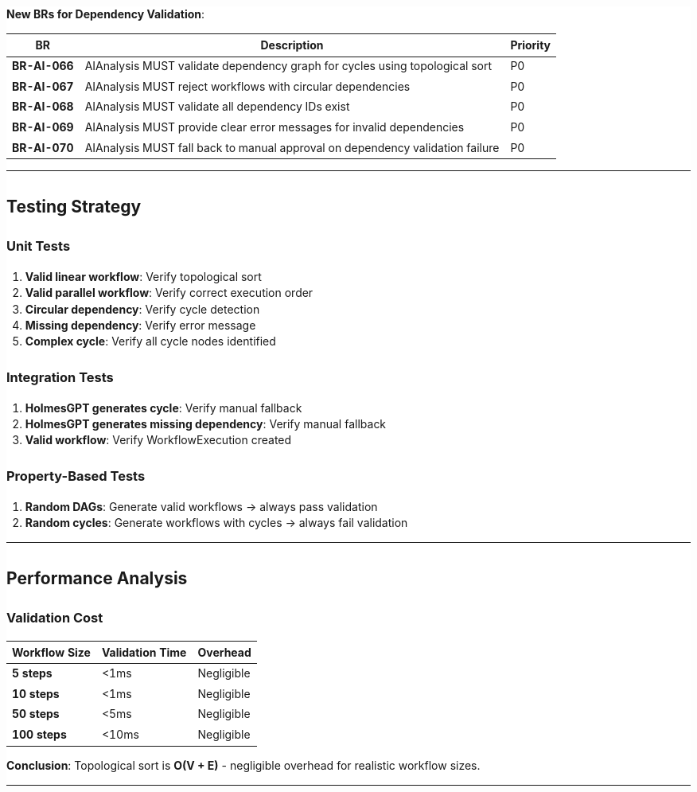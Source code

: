 **New BRs for Dependency Validation**:

| BR | Description | Priority |
|---|---|---|
| **BR-AI-066** | AIAnalysis MUST validate dependency graph for cycles using topological sort | P0 |
| **BR-AI-067** | AIAnalysis MUST reject workflows with circular dependencies | P0 |
| **BR-AI-068** | AIAnalysis MUST validate all dependency IDs exist | P0 |
| **BR-AI-069** | AIAnalysis MUST provide clear error messages for invalid dependencies | P0 |
| **BR-AI-070** | AIAnalysis MUST fall back to manual approval on dependency validation failure | P0 |

---

## Testing Strategy

### **Unit Tests**
1. **Valid linear workflow**: Verify topological sort
2. **Valid parallel workflow**: Verify correct execution order
3. **Circular dependency**: Verify cycle detection
4. **Missing dependency**: Verify error message
5. **Complex cycle**: Verify all cycle nodes identified

### **Integration Tests**
1. **HolmesGPT generates cycle**: Verify manual fallback
2. **HolmesGPT generates missing dependency**: Verify manual fallback
3. **Valid workflow**: Verify WorkflowExecution created

### **Property-Based Tests**
1. **Random DAGs**: Generate valid workflows → always pass validation
2. **Random cycles**: Generate workflows with cycles → always fail validation

---

## Performance Analysis

### **Validation Cost**

| Workflow Size | Validation Time | Overhead |
|---|---|---|
| **5 steps** | <1ms | Negligible |
| **10 steps** | <1ms | Negligible |
| **50 steps** | <5ms | Negligible |
| **100 steps** | <10ms | Negligible |

**Conclusion**: Topological sort is **O(V + E)** - negligible overhead for realistic workflow sizes.

---